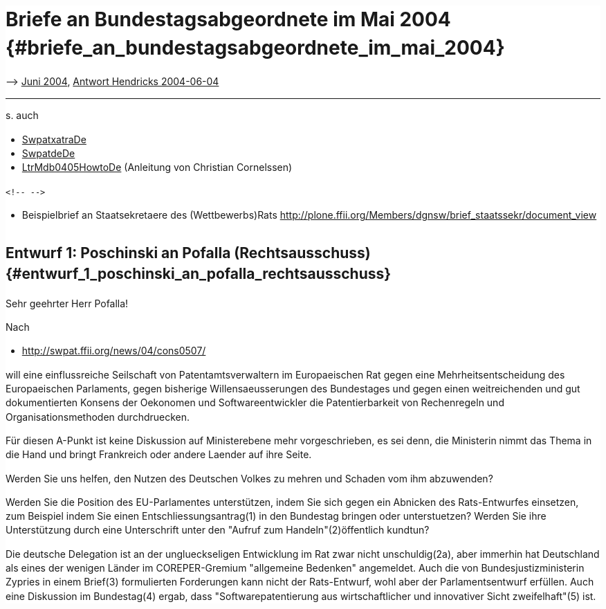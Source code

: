 # Briefe an Bundestagsabgeordnete im Mai 2004 {#briefe_an_bundestagsabgeordnete_im_mai_2004}

\--\> [ Juni 2004](LtrMdb0406De "wikilink"), [ Antwort Hendricks
2004-06-04](LtrHendricks040604De "wikilink")

------------------------------------------------------------------------

s\. auch

-   [SwpatxatraDe](SwpatxatraDe "wikilink")
-   [SwpatdeDe](SwpatdeDe "wikilink")
-   [LtrMdb0405HowtoDe](LtrMdb0405HowtoDe "wikilink") (Anleitung von
    Christian Cornelssen)

```{=html}
<!-- -->
```
-   Beispielbrief an Staatsekretaere des (Wettbewerbs)Rats
    <http://plone.ffii.org/Members/dgnsw/brief_staatssekr/document_view>

## Entwurf 1: Poschinski an Pofalla (Rechtsausschuss) {#entwurf_1_poschinski_an_pofalla_rechtsausschuss}

Sehr geehrter Herr Pofalla!

Nach

-   <http://swpat.ffii.org/news/04/cons0507/>

will eine einflussreiche Seilschaft von Patentamtsverwaltern im
Europaeischen Rat gegen eine Mehrheitsentscheidung des Europaeischen
Parlaments, gegen bisherige Willensaeusserungen des Bundestages und
gegen einen weitreichenden und gut dokumentierten Konsens der Oekonomen
und Softwareentwickler die Patentierbarkeit von Rechenregeln und
Organisationsmethoden durchdruecken.

Für diesen A-Punkt ist keine Diskussion auf Ministerebene mehr
vorgeschrieben, es sei denn, die Ministerin nimmt das Thema in die Hand
und bringt Frankreich oder andere Laender auf ihre Seite.

Werden Sie uns helfen, den Nutzen des Deutschen Volkes zu mehren und
Schaden vom ihm abzuwenden?

Werden Sie die Position des EU-Parlamentes unterstützen, indem Sie sich
gegen ein Abnicken des Rats-Entwurfes einsetzen, zum Beispiel indem Sie
einen Entschliessungsantrag(1) in den Bundestag bringen oder
unterstuetzen? Werden Sie ihre Unterstützung durch eine Unterschrift
unter den \"Aufruf zum Handeln\"(2)öffentlich kundtun?

Die deutsche Delegation ist an der unglueckseligen Entwicklung im Rat
zwar nicht unschuldig(2a), aber immerhin hat Deutschland als eines der
wenigen Länder im COREPER-Gremium \"allgemeine Bedenken\" angemeldet.
Auch die von Bundesjustizministerin Zypries in einem Brief(3)
formulierten Forderungen kann nicht der Rats-Entwurf, wohl aber der
Parlamentsentwurf erfüllen. Auch eine Diskussion im Bundestag(4) ergab,
dass \"Softwarepatentierung aus wirtschaftlicher und innovativer Sicht
zweifelhaft\"(5) ist.
